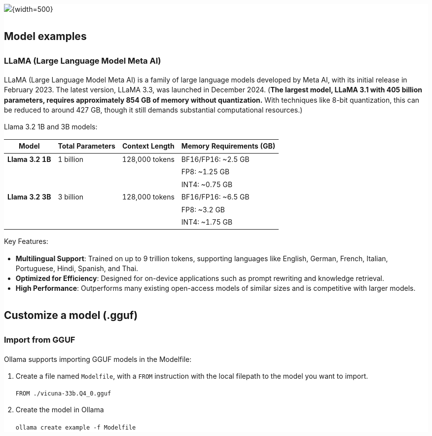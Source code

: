 ![](https://i.imgur.com/g944O2M.png){width=500}

## Model examples

### LLaMA (Large Language Model Meta AI)

LLaMA (Large Language Model Meta AI) is a family of large language models developed by Meta AI, with its initial release in February 2023. The latest version, LLaMA 3.3, was launched in December 2024. (**The largest model, LLaMA 3.1 with 405 billion parameters, requires approximately 854 GB of memory without quantization.** With techniques like 8-bit quantization, this can be reduced to around 427 GB, though it still demands substantial computational resources.)

Llama 3.2 1B and 3B models:

| Model          | Total Parameters | Context Length | Memory Requirements (GB)   |
|----------------|------------------|----------------|-----------------------------|
| **Llama 3.2 1B** | 1 billion        | 128,000 tokens | BF16/FP16: ~2.5 GB         |
|                |                  |                | FP8: ~1.25 GB              |
|                |                  |                | INT4: ~0.75 GB             |
| **Llama 3.2 3B** | 3 billion        | 128,000 tokens | BF16/FP16: ~6.5 GB         |
|                |                  |                | FP8: ~3.2 GB               |
|                |                  |                | INT4: ~1.75 GB             |

Key Features:

- **Multilingual Support**: Trained on up to 9 trillion tokens, supporting languages like English, German, French, Italian, Portuguese, Hindi, Spanish, and Thai.
- **Optimized for Efficiency**: Designed for on-device applications such as prompt rewriting and knowledge retrieval.
- **High Performance**: Outperforms many existing open-access models of similar sizes and is competitive with larger models.

## Customize a model (.gguf)

### Import from GGUF

Ollama supports importing GGUF models in the Modelfile:

1. Create a file named `Modelfile`, with a `FROM` instruction with the local filepath to the model you want to import.

   ```
   FROM ./vicuna-33b.Q4_0.gguf
   ```

2. Create the model in Ollama

   ```
   ollama create example -f Modelfile
   ```

